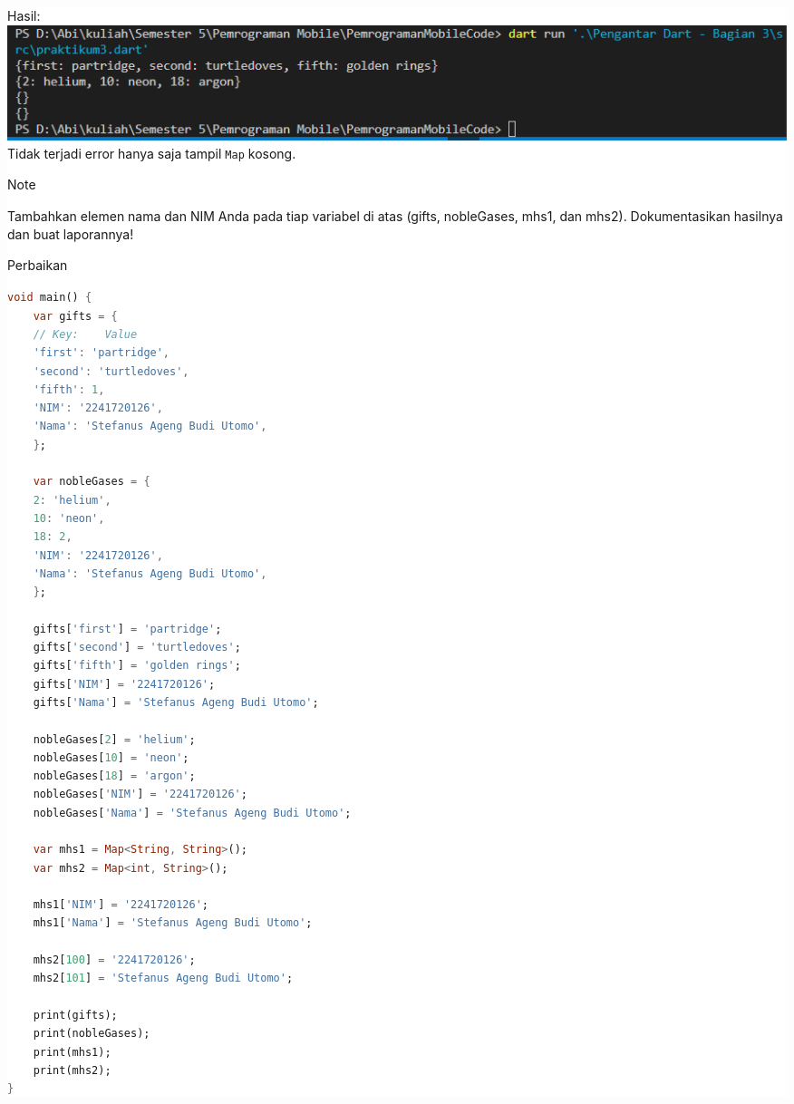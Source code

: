 Hasil:
![p3_l3](assets/p3_l3.png)
Tidak terjadi error hanya saja tampil `Map` kosong.

> [!NOTE]
> Tambahkan elemen nama dan NIM Anda pada tiap variabel di atas (gifts, nobleGases, mhs1, dan mhs2). Dokumentasikan hasilnya dan buat laporannya!

Perbaikan
``` dart
void main() {
    var gifts = {
    // Key:    Value
    'first': 'partridge',
    'second': 'turtledoves',
    'fifth': 1,
    'NIM': '2241720126',
    'Nama': 'Stefanus Ageng Budi Utomo',
    };

    var nobleGases = {
    2: 'helium',
    10: 'neon',
    18: 2,
    'NIM': '2241720126',
    'Nama': 'Stefanus Ageng Budi Utomo',
    };

    gifts['first'] = 'partridge';
    gifts['second'] = 'turtledoves';
    gifts['fifth'] = 'golden rings';
    gifts['NIM'] = '2241720126';
    gifts['Nama'] = 'Stefanus Ageng Budi Utomo';

    nobleGases[2] = 'helium';
    nobleGases[10] = 'neon';
    nobleGases[18] = 'argon';
    nobleGases['NIM'] = '2241720126';
    nobleGases['Nama'] = 'Stefanus Ageng Budi Utomo';

    var mhs1 = Map<String, String>();
    var mhs2 = Map<int, String>();

    mhs1['NIM'] = '2241720126';
    mhs1['Nama'] = 'Stefanus Ageng Budi Utomo';

    mhs2[100] = '2241720126';
    mhs2[101] = 'Stefanus Ageng Budi Utomo';

    print(gifts);
    print(nobleGases);
    print(mhs1);
    print(mhs2);
}
```
